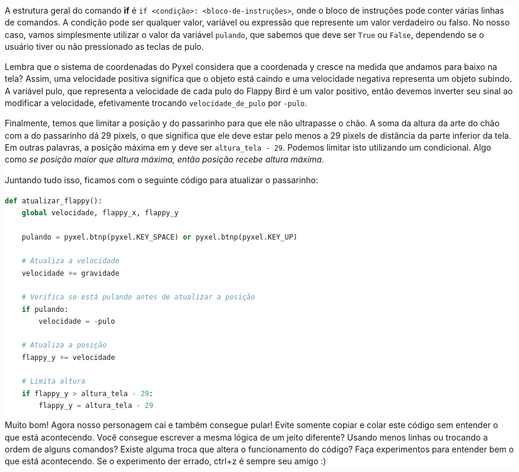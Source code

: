 A estrutura geral do comando **if** é `if <condição>: <bloco-de-instruções>`, onde o bloco de instruções pode conter
várias linhas de comandos. A condição pode ser qualquer valor, variável ou expressão que represente um valor 
verdadeiro ou falso. No nosso caso, vamos simplesmente utilizar o valor da variável `pulando`, que sabemos que 
deve ser `True` ou `False`, dependendo se o usuário tiver ou não pressionado as teclas de pulo.

Lembra que o sistema de coordenadas do Pyxel considera que a coordenada y cresce na medida que andamos para baixo na tela?
Assim, uma velocidade positiva significa que o objeto está caindo e uma velocidade negativa representa um objeto subindo.
A variável pulo, que representa a velocidade de cada pulo do Flappy Bird é um valor positivo, então devemos inverter seu
sinal ao modificar a velocidade, efetivamente trocando `velocidade_de_pulo` por `-pulo`.

Finalmente, temos que limitar a posição y do passarinho para que ele não ultrapasse o chão. A soma da altura da arte
do chão com a do passarinho dá 29 pixels, o que significa que ele deve estar pelo menos a 29 pixels de distância da 
parte inferior da tela. Em outras palavras, a posição máxima em y deve ser `altura_tela - 29`. Podemos limitar isto
utilizando um condicional. Algo como *se posição maior que altura máxima, então posição recebe altura máxima*.

Juntando tudo isso, ficamos com o seguinte código para atualizar o passarinho: 

```python
def atualizar_flappy():
    global velocidade, flappy_x, flappy_y

    pulando = pyxel.btnp(pyxel.KEY_SPACE) or pyxel.btnp(pyxel.KEY_UP)
    
    # Atualiza a velocidade
    velocidade += gravidade

    # Verifica se está pulando antes de atualizar a posição
    if pulando:
        velocidade = -pulo
        
    # Atualiza a posição
    flappy_y += velocidade
    
    # Limita altura
    if flappy_y > altura_tela - 29:
        flappy_y = altura_tela - 29
```

Muito bom! Agora nosso personagem cai e também consegue pular! Evite somente copiar e colar este código 
sem entender o que está acontecendo. Você consegue escrever a mesma lógica de um jeito diferente? 
Usando menos linhas ou trocando a ordem de alguns comandos? Existe alguma troca que altera
o funcionamento do código? Faça experimentos para entender bem o que está acontecendo. Se o experimento 
der errado, ctrl+z é sempre seu amigo :)
